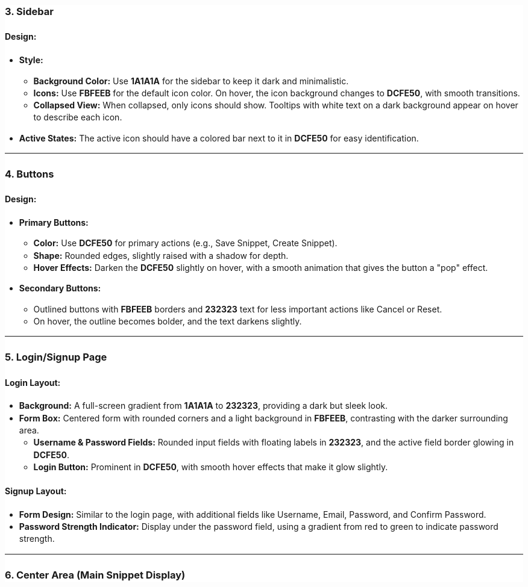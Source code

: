 
### 3. **Sidebar**

#### **Design:**
- **Style:** 
  - **Background Color:** Use **1A1A1A** for the sidebar to keep it dark and minimalistic.
  - **Icons:** Use **FBFEEB** for the default icon color. On hover, the icon background changes to **DCFE50**, with smooth transitions.
  - **Collapsed View:** When collapsed, only icons should show. Tooltips with white text on a dark background appear on hover to describe each icon.

- **Active States:** The active icon should have a colored bar next to it in **DCFE50** for easy identification.

---

### 4. **Buttons**

#### **Design:**
- **Primary Buttons:**
  - **Color:** Use **DCFE50** for primary actions (e.g., Save Snippet, Create Snippet).
  - **Shape:** Rounded edges, slightly raised with a shadow for depth.
  - **Hover Effects:** Darken the **DCFE50** slightly on hover, with a smooth animation that gives the button a "pop" effect.

- **Secondary Buttons:**
  - Outlined buttons with **FBFEEB** borders and **232323** text for less important actions like Cancel or Reset.
  - On hover, the outline becomes bolder, and the text darkens slightly.

---

### 5. **Login/Signup Page**

#### **Login Layout:**
- **Background:** A full-screen gradient from **1A1A1A** to **232323**, providing a dark but sleek look.
- **Form Box:** Centered form with rounded corners and a light background in **FBFEEB**, contrasting with the darker surrounding area.
  - **Username & Password Fields:** Rounded input fields with floating labels in **232323**, and the active field border glowing in **DCFE50**.
  - **Login Button:** Prominent in **DCFE50**, with smooth hover effects that make it glow slightly.

#### **Signup Layout:**
- **Form Design:** Similar to the login page, with additional fields like Username, Email, Password, and Confirm Password.
- **Password Strength Indicator:** Display under the password field, using a gradient from red to green to indicate password strength.

---

### 6. **Center Area (Main Snippet Display)**
